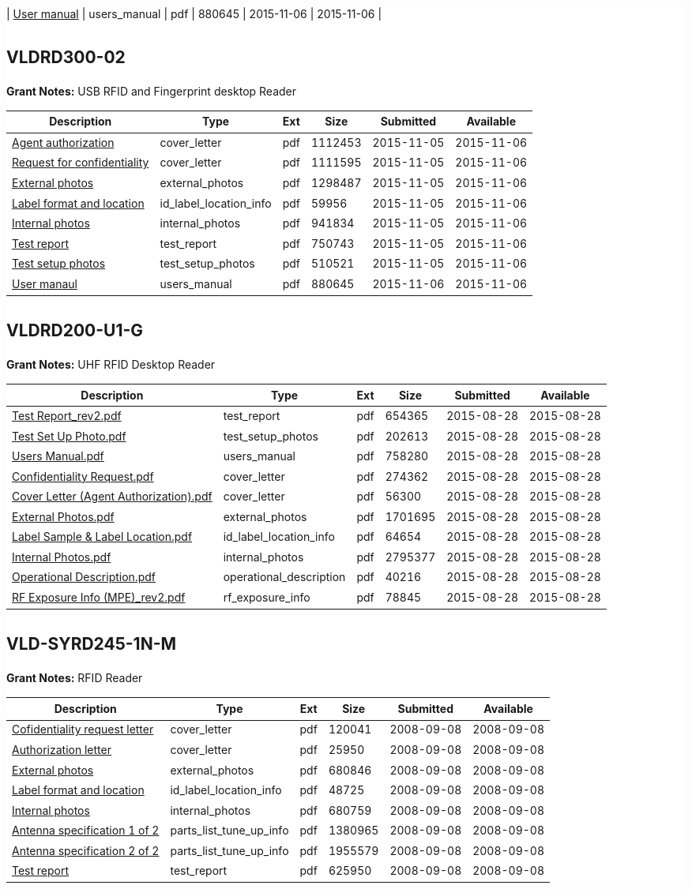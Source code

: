 | [User manual](VLDRD300-01/48bc1b781961ba147756d5d708a89446/2804877.pdf) | users_manual | pdf | 880645 | 2015-11-06 | 2015-11-06 |
## VLDRD300-02
**Grant Notes:** USB RFID and Fingerprint desktop Reader

| Description | Type | Ext | Size | Submitted | Available |
| ----------- | ---- | --- | ---- | --------- | --------- |
| [Agent authorization](VLDRD300-02/35d78b4d1282f46e1d14d31a000e4939/2804589.pdf) | cover_letter | pdf | 1112453 | 2015-11-05 | 2015-11-06 |
| [Request for confidentiality](VLDRD300-02/35d78b4d1282f46e1d14d31a000e4939/2804590.pdf) | cover_letter | pdf | 1111595 | 2015-11-05 | 2015-11-06 |
| [External photos](VLDRD300-02/35d78b4d1282f46e1d14d31a000e4939/2804593.pdf) | external_photos | pdf | 1298487 | 2015-11-05 | 2015-11-06 |
| [Label format and location](VLDRD300-02/35d78b4d1282f46e1d14d31a000e4939/2804591.pdf) | id_label_location_info | pdf | 59956 | 2015-11-05 | 2015-11-06 |
| [Internal photos](VLDRD300-02/35d78b4d1282f46e1d14d31a000e4939/2804594.pdf) | internal_photos | pdf | 941834 | 2015-11-05 | 2015-11-06 |
| [Test report](VLDRD300-02/35d78b4d1282f46e1d14d31a000e4939/2804599.pdf) | test_report | pdf | 750743 | 2015-11-05 | 2015-11-06 |
| [Test setup photos](VLDRD300-02/35d78b4d1282f46e1d14d31a000e4939/2804595.pdf) | test_setup_photos | pdf | 510521 | 2015-11-05 | 2015-11-06 |
| [User manaul](VLDRD300-02/35d78b4d1282f46e1d14d31a000e4939/2804877.pdf) | users_manual | pdf | 880645 | 2015-11-06 | 2015-11-06 |
## VLDRD200-U1-G
**Grant Notes:** UHF RFID Desktop Reader

| Description | Type | Ext | Size | Submitted | Available |
| ----------- | ---- | --- | ---- | --------- | --------- |
| [Test Report_rev2.pdf](VLDRD200-U1-G/7e681e55f043f3722ec673e423d9a3ab/2730502.pdf) | test_report | pdf | 654365 | 2015-08-28 | 2015-08-28 |
| [Test Set Up Photo.pdf](VLDRD200-U1-G/7e681e55f043f3722ec673e423d9a3ab/2730503.pdf) | test_setup_photos | pdf | 202613 | 2015-08-28 | 2015-08-28 |
| [Users Manual.pdf](VLDRD200-U1-G/7e681e55f043f3722ec673e423d9a3ab/2730504.pdf) | users_manual | pdf | 758280 | 2015-08-28 | 2015-08-28 |
| [Confidentiality Request.pdf](VLDRD200-U1-G/7e681e55f043f3722ec673e423d9a3ab/2730494.pdf) | cover_letter | pdf | 274362 | 2015-08-28 | 2015-08-28 |
| [Cover Letter (Agent Authorization).pdf](VLDRD200-U1-G/7e681e55f043f3722ec673e423d9a3ab/2730495.pdf) | cover_letter | pdf | 56300 | 2015-08-28 | 2015-08-28 |
| [External Photos.pdf](VLDRD200-U1-G/7e681e55f043f3722ec673e423d9a3ab/2730496.pdf) | external_photos | pdf | 1701695 | 2015-08-28 | 2015-08-28 |
| [Label Sample & Label Location.pdf](VLDRD200-U1-G/7e681e55f043f3722ec673e423d9a3ab/2730498.pdf) | id_label_location_info | pdf | 64654 | 2015-08-28 | 2015-08-28 |
| [Internal Photos.pdf](VLDRD200-U1-G/7e681e55f043f3722ec673e423d9a3ab/2730497.pdf) | internal_photos | pdf | 2795377 | 2015-08-28 | 2015-08-28 |
| [Operational Description.pdf](VLDRD200-U1-G/7e681e55f043f3722ec673e423d9a3ab/2730499.pdf) | operational_description | pdf | 40216 | 2015-08-28 | 2015-08-28 |
| [RF Exposure Info (MPE)_rev2.pdf](VLDRD200-U1-G/7e681e55f043f3722ec673e423d9a3ab/2730500.pdf) | rf_exposure_info | pdf | 78845 | 2015-08-28 | 2015-08-28 |
## VLD-SYRD245-1N-M
**Grant Notes:** RFID Reader

| Description | Type | Ext | Size | Submitted | Available |
| ----------- | ---- | --- | ---- | --------- | --------- |
| [Cofidentiality request letter](VLD-SYRD245-1N-M/392cb3e7a6ba2656f6d3865890a37fe1/997474.pdf) | cover_letter | pdf | 120041 | 2008-09-08 | 2008-09-08 |
| [Authorization letter](VLD-SYRD245-1N-M/392cb3e7a6ba2656f6d3865890a37fe1/997476.pdf) | cover_letter | pdf | 25950 | 2008-09-08 | 2008-09-08 |
| [External photos](VLD-SYRD245-1N-M/392cb3e7a6ba2656f6d3865890a37fe1/997475.pdf) | external_photos | pdf | 680846 | 2008-09-08 | 2008-09-08 |
| [Label format and location](VLD-SYRD245-1N-M/392cb3e7a6ba2656f6d3865890a37fe1/997478.pdf) | id_label_location_info | pdf | 48725 | 2008-09-08 | 2008-09-08 |
| [Internal photos](VLD-SYRD245-1N-M/392cb3e7a6ba2656f6d3865890a37fe1/997477.pdf) | internal_photos | pdf | 680759 | 2008-09-08 | 2008-09-08 |
| [Antenna specification 1 of 2](VLD-SYRD245-1N-M/392cb3e7a6ba2656f6d3865890a37fe1/997470.pdf) | parts_list_tune_up_info | pdf | 1380965 | 2008-09-08 | 2008-09-08 |
| [Antenna specification 2 of 2](VLD-SYRD245-1N-M/392cb3e7a6ba2656f6d3865890a37fe1/997471.pdf) | parts_list_tune_up_info | pdf | 1955579 | 2008-09-08 | 2008-09-08 |
| [Test report](VLD-SYRD245-1N-M/392cb3e7a6ba2656f6d3865890a37fe1/997480.pdf) | test_report | pdf | 625950 | 2008-09-08 | 2008-09-08 |